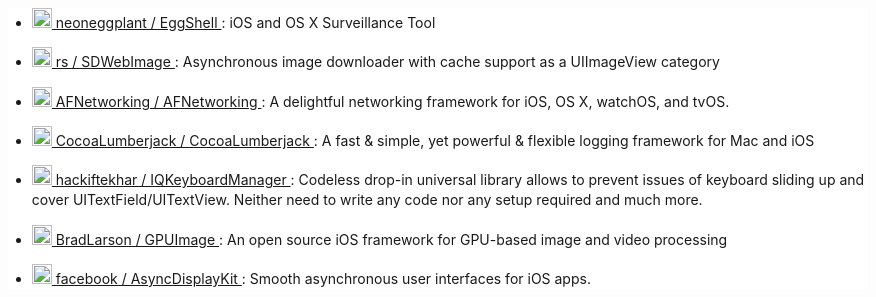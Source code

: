 * <img src='https://avatars3.githubusercontent.com/u/12518571?v=3&s=40' height='20' width='20'>[
      neoneggplant
      /
      EggShell
](https://github.com/neoneggplant/EggShell): 
      iOS and OS X Surveillance Tool
    
* <img src='https://avatars1.githubusercontent.com/u/154913?v=3&s=40' height='20' width='20'>[
      rs
      /
      SDWebImage
](https://github.com/rs/SDWebImage): 
      Asynchronous image downloader with cache support as a UIImageView category
    
* <img src='https://avatars3.githubusercontent.com/u/7659?v=3&s=40' height='20' width='20'>[
      AFNetworking
      /
      AFNetworking
](https://github.com/AFNetworking/AFNetworking): 
      A delightful networking framework for iOS, OS X, watchOS, and tvOS.
    
* <img src='https://avatars1.githubusercontent.com/u/1261982?v=3&s=40' height='20' width='20'>[
      CocoaLumberjack
      /
      CocoaLumberjack
](https://github.com/CocoaLumberjack/CocoaLumberjack): 
      A fast & simple, yet powerful & flexible logging framework for Mac and iOS
    
* <img src='https://avatars2.githubusercontent.com/u/3831495?v=3&s=40' height='20' width='20'>[
      hackiftekhar
      /
      IQKeyboardManager
](https://github.com/hackiftekhar/IQKeyboardManager): 
      Codeless drop-in universal library allows to prevent issues of keyboard sliding up and cover UITextField/UITextView. Neither need to write any code nor any setup required and much more.
    
* <img src='https://avatars2.githubusercontent.com/u/954279?v=3&s=40' height='20' width='20'>[
      BradLarson
      /
      GPUImage
](https://github.com/BradLarson/GPUImage): 
      An open source iOS framework for GPU-based image and video processing
    
* <img src='https://avatars1.githubusercontent.com/u/565251?v=3&s=40' height='20' width='20'>[
      facebook
      /
      AsyncDisplayKit
](https://github.com/facebook/AsyncDisplayKit): 
      Smooth asynchronous user interfaces for iOS apps.
    